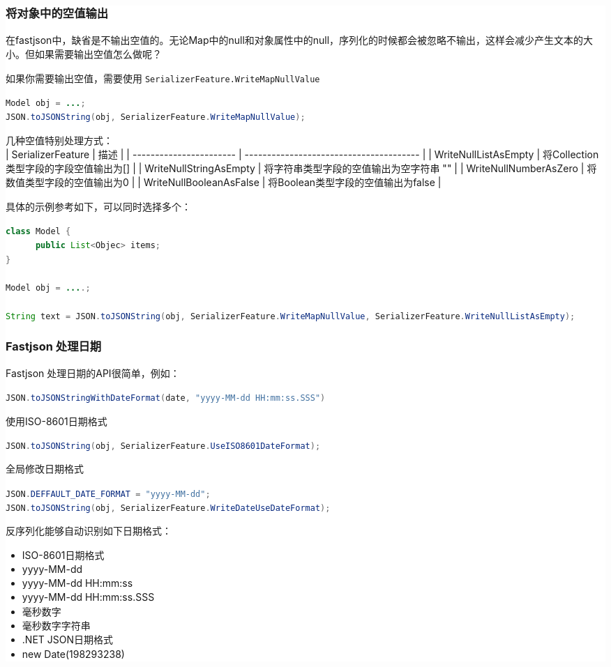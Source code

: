 ### 将对象中的空值输出
在fastjson中，缺省是不输出空值的。无论Map中的null和对象属性中的null，序列化的时候都会被忽略不输出，这样会减少产生文本的大小。但如果需要输出空值怎么做呢？

如果你需要输出空值，需要使用 `SerializerFeature.WriteMapNullValue`
```java
Model obj = ...;
JSON.toJSONString(obj, SerializerFeature.WriteMapNullValue);
```

几种空值特别处理方式：  
| SerializerFeature       | 描述                                    |
| ----------------------- | --------------------------------------- |
| WriteNullListAsEmpty    | 将Collection类型字段的字段空值输出为[]  |
| WriteNullStringAsEmpty  | 将字符串类型字段的空值输出为空字符串 "" |
| WriteNullNumberAsZero   | 将数值类型字段的空值输出为0             |
| WriteNullBooleanAsFalse | 将Boolean类型字段的空值输出为false      |

具体的示例参考如下，可以同时选择多个：
```java
class Model {
      public List<Objec> items;
}

Model obj = ....;

String text = JSON.toJSONString(obj, SerializerFeature.WriteMapNullValue, SerializerFeature.WriteNullListAsEmpty);
```

### Fastjson 处理日期
Fastjson 处理日期的API很简单，例如：
```java
JSON.toJSONStringWithDateFormat(date, "yyyy-MM-dd HH:mm:ss.SSS")
```

使用ISO-8601日期格式
```java
JSON.toJSONString(obj, SerializerFeature.UseISO8601DateFormat);
```

全局修改日期格式
```java
JSON.DEFFAULT_DATE_FORMAT = "yyyy-MM-dd";
JSON.toJSONString(obj, SerializerFeature.WriteDateUseDateFormat);
```

反序列化能够自动识别如下日期格式：

* ISO-8601日期格式    
* yyyy-MM-dd    
* yyyy-MM-dd HH:mm:ss    
* yyyy-MM-dd HH:mm:ss.SSS    
* 毫秒数字    
* 毫秒数字字符串    
* .NET JSON日期格式    
* new Date(198293238)  
